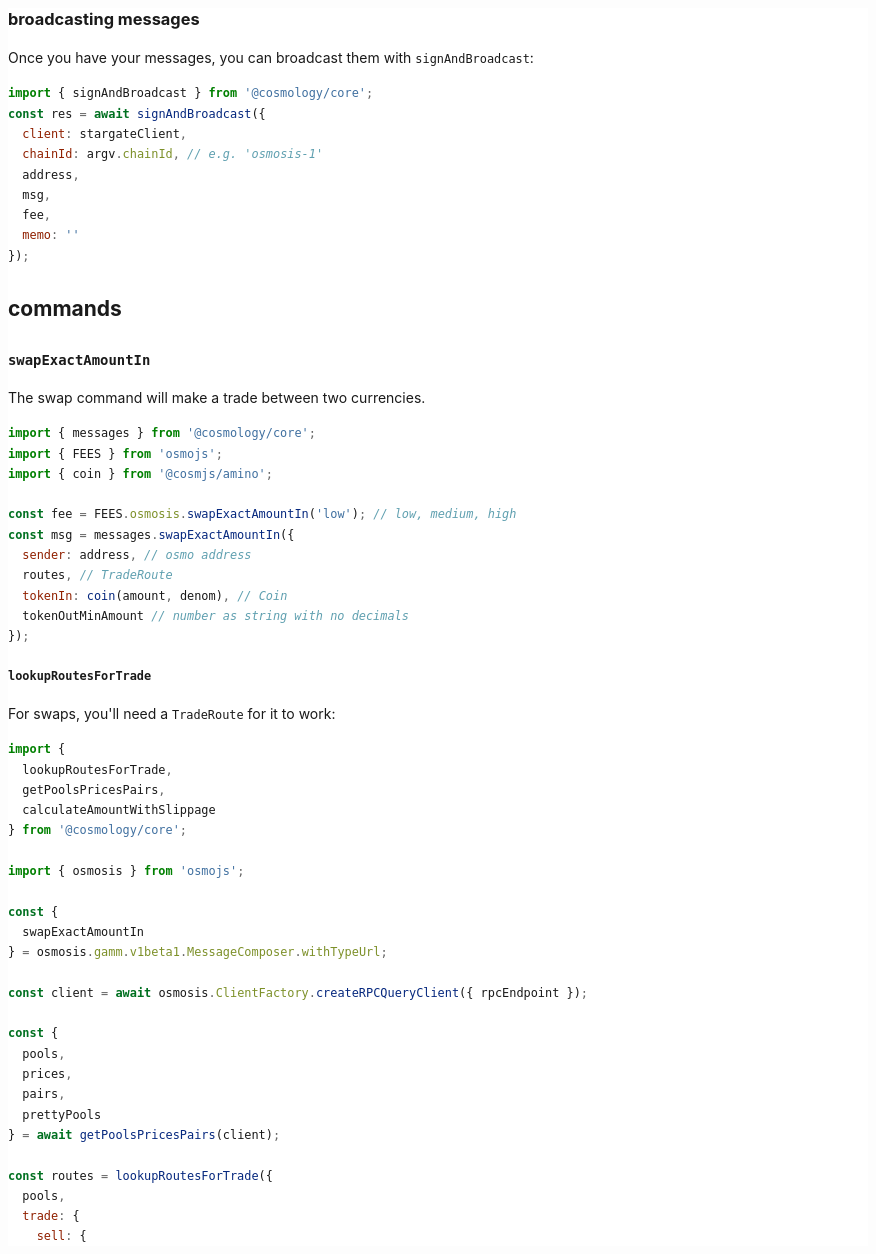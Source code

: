 ### broadcasting messages

Once you have your messages, you can broadcast them with `signAndBroadcast`:

```js
import { signAndBroadcast } from '@cosmology/core';
const res = await signAndBroadcast({
  client: stargateClient,
  chainId: argv.chainId, // e.g. 'osmosis-1'
  address,
  msg,
  fee,
  memo: ''
});
```

## commands

### `swapExactAmountIn`

The swap command will make a trade between two currencies.

```js
import { messages } from '@cosmology/core';
import { FEES } from 'osmojs';
import { coin } from '@cosmjs/amino';

const fee = FEES.osmosis.swapExactAmountIn('low'); // low, medium, high
const msg = messages.swapExactAmountIn({
  sender: address, // osmo address
  routes, // TradeRoute 
  tokenIn: coin(amount, denom), // Coin
  tokenOutMinAmount // number as string with no decimals
});
```

#### `lookupRoutesForTrade`

For swaps, you'll need a `TradeRoute` for it to work:

```js
import { 
  lookupRoutesForTrade,
  getPoolsPricesPairs,
  calculateAmountWithSlippage
} from '@cosmology/core';

import { osmosis } from 'osmojs';

const {
  swapExactAmountIn
} = osmosis.gamm.v1beta1.MessageComposer.withTypeUrl;

const client = await osmosis.ClientFactory.createRPCQueryClient({ rpcEndpoint });

const {
  pools,
  prices,
  pairs,
  prettyPools
} = await getPoolsPricesPairs(client);

const routes = lookupRoutesForTrade({
  pools,
  trade: {
    sell: {
```